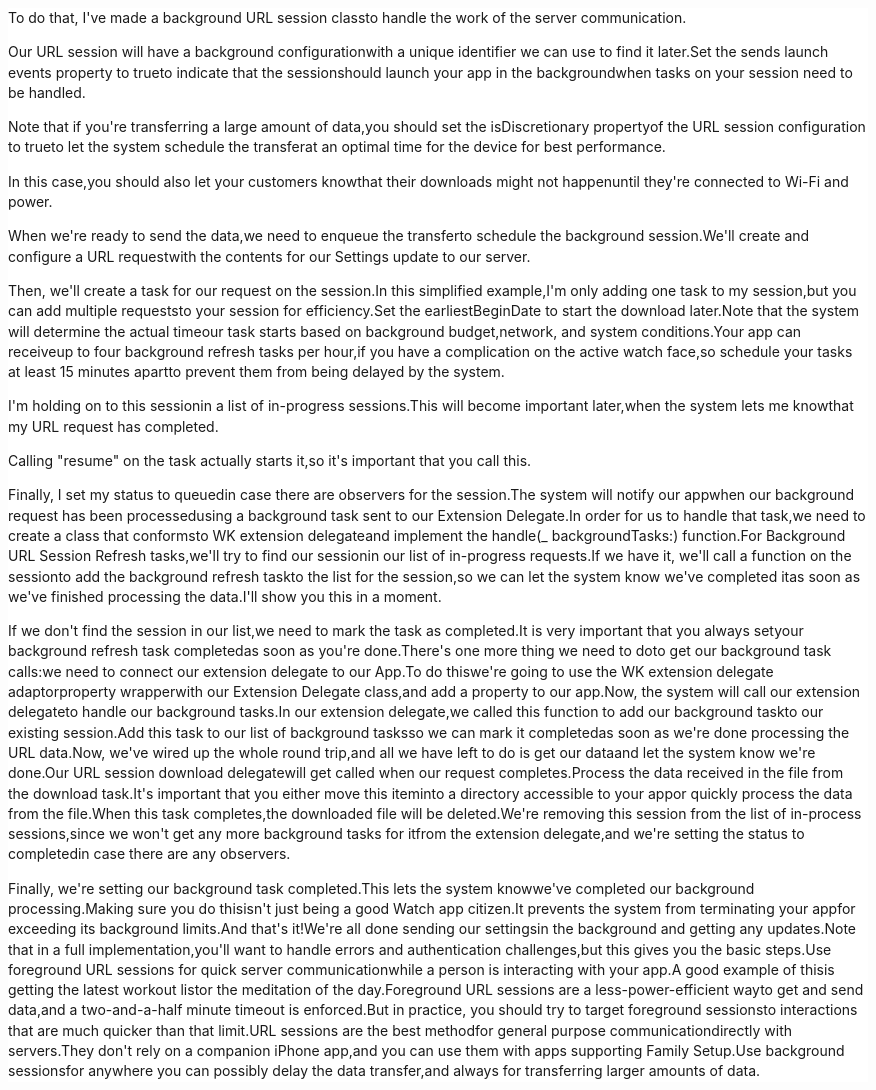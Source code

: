 To do that, I've made a background URL session classto handle the work of the server communication.

Our URL session will have a background configurationwith a unique identifier we can use to find it later.Set the sends launch events property to trueto indicate that the sessionshould launch your app in the backgroundwhen tasks on your session need to be handled.

Note that if you're transferring a large amount of data,you should set the isDiscretionary propertyof the URL session configuration to trueto let the system schedule the transferat an optimal time for the device for best performance.

In this case,you should also let your customers knowthat their downloads might not happenuntil they're connected to Wi-Fi and power.

When we're ready to send the data,we need to enqueue the transferto schedule the background session.We'll create and configure a URL requestwith the contents for our Settings update to our server.

Then, we'll create a task for our request on the session.In this simplified example,I'm only adding one task to my session,but you can add multiple requeststo your session for efficiency.Set the earliestBeginDate to start the download later.Note that the system will determine the actual timeour task starts based on background budget,network, and system conditions.Your app can receiveup to four background refresh tasks per hour,if you have a complication on the active watch face,so schedule your tasks at least 15 minutes apartto prevent them from being delayed by the system.

I'm holding on to this sessionin a list of in-progress sessions.This will become important later,when the system lets me knowthat my URL request has completed.

Calling "resume" on the task actually starts it,so it's important that you call this.

Finally, I set my status to queuedin case there are observers for the session.The system will notify our appwhen our background request has been processedusing a background task sent to our Extension Delegate.In order for us to handle that task,we need to create a class that conformsto WK extension delegateand implement the handle(_ backgroundTasks:) function.For Background URL Session Refresh tasks,we'll try to find our sessionin our list of in-progress requests.If we have it, we'll call a function on the sessionto add the background refresh taskto the list for the session,so we can let the system know we've completed itas soon as we've finished processing the data.I'll show you this in a moment.

If we don't find the session in our list,we need to mark the task as completed.It is very important that you always setyour background refresh task completedas soon as you're done.There's one more thing we need to doto get our background task calls:we need to connect our extension delegate to our App.To do thiswe're going to use the WK extension delegate adaptorproperty wrapperwith our Extension Delegate class,and add a property to our app.Now, the system will call our extension delegateto handle our background tasks.In our extension delegate,we called this function to add our background taskto our existing session.Add this task to our list of background tasksso we can mark it completedas soon as we're done processing the URL data.Now, we've wired up the whole round trip,and all we have left to do is get our dataand let the system know we're done.Our URL session download delegatewill get called when our request completes.Process the data received in the file from the download task.It's important that you either move this iteminto a directory accessible to your appor quickly process the data from the file.When this task completes,the downloaded file will be deleted.We're removing this session from the list of in-process sessions,since we won't get any more background tasks for itfrom the extension delegate,and we're setting the status to completedin case there are any observers.

Finally, we're setting our background task completed.This lets the system knowwe've completed our background processing.Making sure you do thisisn't just being a good Watch app citizen.It prevents the system from terminating your appfor exceeding its background limits.And that's it!We're all done sending our settingsin the background and getting any updates.Note that in a full implementation,you'll want to handle errors and authentication challenges,but this gives you the basic steps.Use foreground URL sessions for quick server communicationwhile a person is interacting with your app.A good example of thisis getting the latest workout listor the meditation of the day.Foreground URL sessions are a less-power-efficient wayto get and send data,and a two-and-a-half minute timeout is enforced.But in practice, you should try to target foreground sessionsto interactions that are much quicker than that limit.URL sessions are the best methodfor general purpose communicationdirectly with servers.They don't rely on a companion iPhone app,and you can use them with apps supporting Family Setup.Use background sessionsfor anywhere you can possibly delay the data transfer,and always for transferring larger amounts of data.
